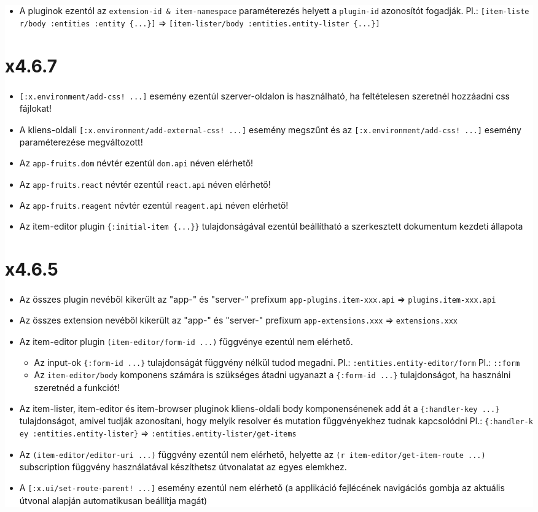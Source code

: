 - A pluginok ezentól az `extension-id & item-namespace` paraméterezés helyett a `plugin-id` azonosítót
  fogadják.
  Pl.: `[item-lister/body :entities :entity {...}]`
        =>
       `[item-lister/body :entities.entity-lister {...}]`



# x4.6.7

- `[:x.environment/add-css! ...]` esemény ezentúl szerver-oldalon is használható, ha feltételesen
  szeretnél hozzáadni css fájlokat!

- A kliens-oldali `[:x.environment/add-external-css! ...]` esemény megszűnt és az `[:x.environment/add-css! ...]`
  esemény paraméterezése megváltozott!

- Az `app-fruits.dom`     névtér ezentúl `dom.api`     néven elérhető!
- Az `app-fruits.react`   névtér ezentúl `react.api`   néven elérhető!
- Az `app-fruits.reagent` névtér ezentúl `reagent.api` néven elérhető!

- Az item-editor plugin `{:initial-item {...}}` tulajdonságával ezentúl beállítható a szerkesztett
  dokumentum kezdeti állapota



# x4.6.5

- Az összes plugin nevéből kikerült az "app-" és "server-" prefixum
  `app-plugins.item-xxx.api`  =>  `plugins.item-xxx.api`

- Az összes extension nevéből kikerült az "app-" és "server-" prefixum
  `app-extensions.xxx`  =>  `extensions.xxx`

- Az item-editor plugin `(item-editor/form-id ...)` függvénye ezentúl nem elérhető.
  - Az input-ok `{:form-id ...}` tulajdonságát függvény nélkül tudod megadni.
    Pl.: `:entities.entity-editor/form`
    Pl.: `::form`
  - Az `item-editor/body` komponens számára is szükséges átadni ugyanazt a `{:form-id ...}` tulajdonságot,
    ha használni szeretnéd a funkciót!

- Az item-lister, item-editor és item-browser pluginok kliens-oldali body komponensénenek add át
  a `{:handler-key ...}` tulajdonságot, amivel tudják azonosítani, hogy melyik resolver és mutation
  függvényekhez tudnak kapcsolódni
  Pl.: `{:handler-key :entities.entity-lister}` => `:entities.entity-lister/get-items`

- Az `(item-editor/editor-uri ...)` függvény ezentúl nem elérhető, helyette az `(r item-editor/get-item-route ...)`
  subscription függvény használatával készíthetsz útvonalatat az egyes elemkhez.

- A `[:x.ui/set-route-parent! ...]` esemény ezentúl nem elérhető
  (a applikáció fejlécének navigációs gombja az aktuális útvonal alapján automatikusan beállítja magát)

